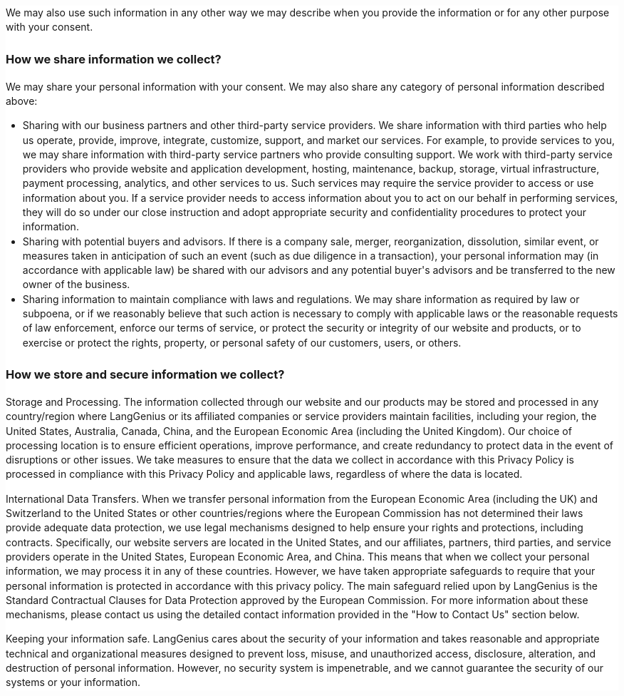 We may also use such information in any other way we may describe when you provide the information or for any other purpose with your consent.

### How we share information we collect?

We may share your personal information with your consent. We may also share any category of personal information described above:

* Sharing with our business partners and other third-party service providers. We share information with third parties who help us operate, provide, improve, integrate, customize, support, and market our services. For example, to provide services to you, we may share information with third-party service partners who provide consulting support. We work with third-party service providers who provide website and application development, hosting, maintenance, backup, storage, virtual infrastructure, payment processing, analytics, and other services to us. Such services may require the service provider to access or use information about you. If a service provider needs to access information about you to act on our behalf in performing services, they will do so under our close instruction and adopt appropriate security and confidentiality procedures to protect your information.
* Sharing with potential buyers and advisors. If there is a company sale, merger, reorganization, dissolution, similar event, or measures taken in anticipation of such an event (such as due diligence in a transaction), your personal information may (in accordance with applicable law) be shared with our advisors and any potential buyer's advisors and be transferred to the new owner of the business.
* Sharing information to maintain compliance with laws and regulations. We may share information as required by law or subpoena, or if we reasonably believe that such action is necessary to comply with applicable laws or the reasonable requests of law enforcement, enforce our terms of service, or protect the security or integrity of our website and products, or to exercise or protect the rights, property, or personal safety of our customers, users, or others.

### How we store and secure information we collect?

Storage and Processing. The information collected through our website and our products may be stored and processed in any country/region where LangGenius or its affiliated companies or service providers maintain facilities, including your region, the United States, Australia, Canada, China, and the European Economic Area (including the United Kingdom). Our choice of processing location is to ensure efficient operations, improve performance, and create redundancy to protect data in the event of disruptions or other issues. We take measures to ensure that the data we collect in accordance with this Privacy Policy is processed in compliance with this Privacy Policy and applicable laws, regardless of where the data is located.

International Data Transfers. When we transfer personal information from the European Economic Area (including the UK) and Switzerland to the United States or other countries/regions where the European Commission has not determined their laws provide adequate data protection, we use legal mechanisms designed to help ensure your rights and protections, including contracts. Specifically, our website servers are located in the United States, and our affiliates, partners, third parties, and service providers operate in the United States, European Economic Area, and China. This means that when we collect your personal information, we may process it in any of these countries. However, we have taken appropriate safeguards to require that your personal information is protected in accordance with this privacy policy. The main safeguard relied upon by LangGenius is the Standard Contractual Clauses for Data Protection approved by the European Commission. For more information about these mechanisms, please contact us using the detailed contact information provided in the "How to Contact Us" section below.

Keeping your information safe. LangGenius cares about the security of your information and takes reasonable and appropriate technical and organizational measures designed to prevent loss, misuse, and unauthorized access, disclosure, alteration, and destruction of personal information. However, no security system is impenetrable, and we cannot guarantee the security of our systems or your information.
